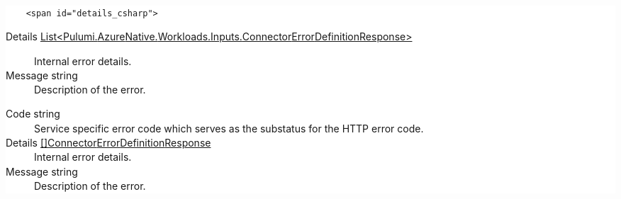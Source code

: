         <span id="details_csharp">
<a data-swiftype-name="resource-property" data-swiftype-type="text" href="#details_csharp" style="color: inherit; text-decoration: inherit;">Details</a>
</span>
        <span class="property-indicator"></span>
        <span class="property-type"><a href="#connectorerrordefinitionresponse">List&lt;Pulumi.<wbr>Azure<wbr>Native.<wbr>Workloads.<wbr>Inputs.<wbr>Connector<wbr>Error<wbr>Definition<wbr>Response&gt;</a></span>
    </dt>
    <dd>Internal error details.</dd><dt class="property-required"
            title="Required">
        <span id="message_csharp">
<a data-swiftype-name="resource-property" data-swiftype-type="text" href="#message_csharp" style="color: inherit; text-decoration: inherit;">Message</a>
</span>
        <span class="property-indicator"></span>
        <span class="property-type">string</span>
    </dt>
    <dd>Description of the error.</dd></dl>
</pulumi-choosable>
</div>

<div>
<pulumi-choosable type="language" values="go">
<dl class="resources-properties"><dt class="property-required"
            title="Required">
        <span id="code_go">
<a data-swiftype-name="resource-property" data-swiftype-type="text" href="#code_go" style="color: inherit; text-decoration: inherit;">Code</a>
</span>
        <span class="property-indicator"></span>
        <span class="property-type">string</span>
    </dt>
    <dd>Service specific error code which serves as the substatus for the HTTP error code.</dd><dt class="property-required"
            title="Required">
        <span id="details_go">
<a data-swiftype-name="resource-property" data-swiftype-type="text" href="#details_go" style="color: inherit; text-decoration: inherit;">Details</a>
</span>
        <span class="property-indicator"></span>
        <span class="property-type"><a href="#connectorerrordefinitionresponse">[]Connector<wbr>Error<wbr>Definition<wbr>Response</a></span>
    </dt>
    <dd>Internal error details.</dd><dt class="property-required"
            title="Required">
        <span id="message_go">
<a data-swiftype-name="resource-property" data-swiftype-type="text" href="#message_go" style="color: inherit; text-decoration: inherit;">Message</a>
</span>
        <span class="property-indicator"></span>
        <span class="property-type">string</span>
    </dt>
    <dd>Description of the error.</dd></dl>
</pulumi-choosable>
</div>
